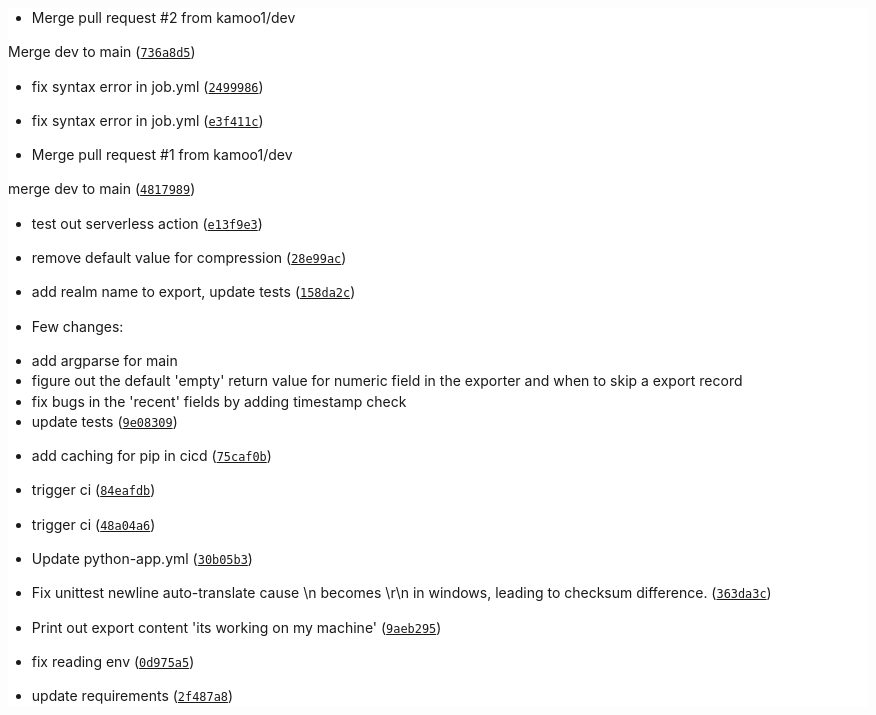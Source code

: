 * Merge pull request #2 from kamoo1/dev

Merge dev to main ([`736a8d5`](https://github.com/kamoo1/TSM-Backend/commit/736a8d539f76381afcd41bbfb9fd677cc9a1db9c))

* fix syntax error in job.yml ([`2499986`](https://github.com/kamoo1/TSM-Backend/commit/2499986078cd179cca8b9047b313fb1f31863e90))

* fix syntax error in job.yml ([`e3f411c`](https://github.com/kamoo1/TSM-Backend/commit/e3f411c2cb58eb96eeb8e425432bfcbd119f1d58))

* Merge pull request #1 from kamoo1/dev

merge dev to main ([`4817989`](https://github.com/kamoo1/TSM-Backend/commit/4817989f5ecadd236cad97daa03672d8cb85aa9c))

* test out serverless action ([`e13f9e3`](https://github.com/kamoo1/TSM-Backend/commit/e13f9e3256b2986837dfd82e5ffdf31271c28a0d))

* remove default value for compression ([`28e99ac`](https://github.com/kamoo1/TSM-Backend/commit/28e99ac7a12b67f9a9c4cba34a3e7a65a16d2ef9))

* add realm name to export, update tests ([`158da2c`](https://github.com/kamoo1/TSM-Backend/commit/158da2c22c60a3e5817e1d04b0ad86951e442893))

* Few changes:
 - add argparse for main
 - figure out the default &#39;empty&#39; return value for numeric field in the exporter and when to skip a export record
 - fix bugs in the &#39;recent&#39; fields by adding timestamp check
 - update tests ([`9e08309`](https://github.com/kamoo1/TSM-Backend/commit/9e0830940e4be1df1c03f190abe4154bf6735842))

* add caching for pip in cicd ([`75caf0b`](https://github.com/kamoo1/TSM-Backend/commit/75caf0b7fce76d8609374bfd53668bd0da32dadf))

* trigger ci ([`84eafdb`](https://github.com/kamoo1/TSM-Backend/commit/84eafdb327b072a4c8a10105e78bc1cf490ceb55))

* trigger ci ([`48a04a6`](https://github.com/kamoo1/TSM-Backend/commit/48a04a6081ddee4b7f109bb33771af16d3d21334))

* Update python-app.yml ([`30b05b3`](https://github.com/kamoo1/TSM-Backend/commit/30b05b3165fa1f9038a7c253c190cf7f3bca4d67))

* Fix unittest
newline auto-translate cause \n becomes \r\n in windows, leading to checksum difference. ([`363da3c`](https://github.com/kamoo1/TSM-Backend/commit/363da3cd275e4ca0bb8e672271d0fdcfb093f722))

* Print out export content
&#39;its working on my machine&#39; ([`9aeb295`](https://github.com/kamoo1/TSM-Backend/commit/9aeb2951aeba3e52d1db2e46ba6319a2bde38aaf))

* fix reading env ([`0d975a5`](https://github.com/kamoo1/TSM-Backend/commit/0d975a5b7369e743d11a77ec5201092f5ded9eca))

* update requirements ([`2f487a8`](https://github.com/kamoo1/TSM-Backend/commit/2f487a8294f9319be01bd98c0b2ac3adba9345d8))
